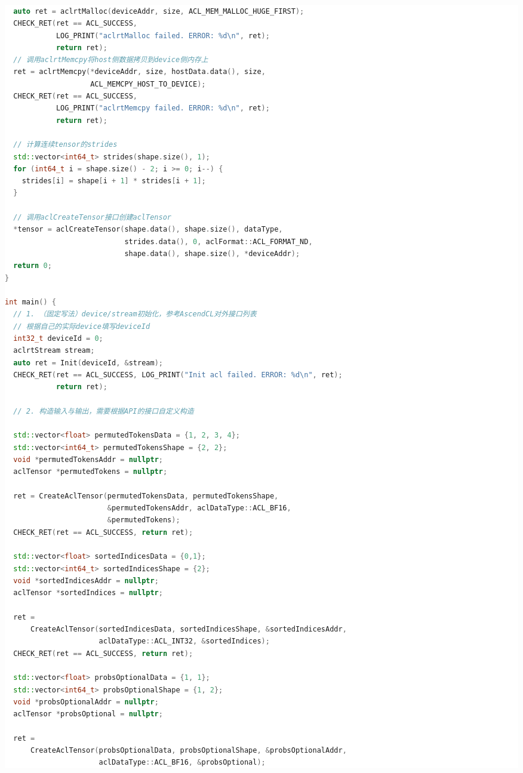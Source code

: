 ```Cpp
  auto ret = aclrtMalloc(deviceAddr, size, ACL_MEM_MALLOC_HUGE_FIRST);
  CHECK_RET(ret == ACL_SUCCESS,
            LOG_PRINT("aclrtMalloc failed. ERROR: %d\n", ret);
            return ret);
  // 调用aclrtMemcpy将host侧数据拷贝到device侧内存上
  ret = aclrtMemcpy(*deviceAddr, size, hostData.data(), size,
                    ACL_MEMCPY_HOST_TO_DEVICE);
  CHECK_RET(ret == ACL_SUCCESS,
            LOG_PRINT("aclrtMemcpy failed. ERROR: %d\n", ret);
            return ret);

  // 计算连续tensor的strides
  std::vector<int64_t> strides(shape.size(), 1);
  for (int64_t i = shape.size() - 2; i >= 0; i--) {
    strides[i] = shape[i + 1] * strides[i + 1];
  }

  // 调用aclCreateTensor接口创建aclTensor
  *tensor = aclCreateTensor(shape.data(), shape.size(), dataType,
                            strides.data(), 0, aclFormat::ACL_FORMAT_ND,
                            shape.data(), shape.size(), *deviceAddr);
  return 0;
}

int main() {
  // 1. （固定写法）device/stream初始化，参考AscendCL对外接口列表
  // 根据自己的实际device填写deviceId
  int32_t deviceId = 0;
  aclrtStream stream;
  auto ret = Init(deviceId, &stream);
  CHECK_RET(ret == ACL_SUCCESS, LOG_PRINT("Init acl failed. ERROR: %d\n", ret);
            return ret);

  // 2. 构造输入与输出，需要根据API的接口自定义构造

  std::vector<float> permutedTokensData = {1, 2, 3, 4};
  std::vector<int64_t> permutedTokensShape = {2, 2};
  void *permutedTokensAddr = nullptr;
  aclTensor *permutedTokens = nullptr;

  ret = CreateAclTensor(permutedTokensData, permutedTokensShape,
                        &permutedTokensAddr, aclDataType::ACL_BF16,
                        &permutedTokens);
  CHECK_RET(ret == ACL_SUCCESS, return ret);

  std::vector<float> sortedIndicesData = {0,1};
  std::vector<int64_t> sortedIndicesShape = {2};
  void *sortedIndicesAddr = nullptr;
  aclTensor *sortedIndices = nullptr;

  ret =
      CreateAclTensor(sortedIndicesData, sortedIndicesShape, &sortedIndicesAddr,
                      aclDataType::ACL_INT32, &sortedIndices);
  CHECK_RET(ret == ACL_SUCCESS, return ret);

  std::vector<float> probsOptionalData = {1, 1};
  std::vector<int64_t> probsOptionalShape = {1, 2};
  void *probsOptionalAddr = nullptr;
  aclTensor *probsOptional = nullptr;

  ret =
      CreateAclTensor(probsOptionalData, probsOptionalShape, &probsOptionalAddr,
                      aclDataType::ACL_BF16, &probsOptional);
```
